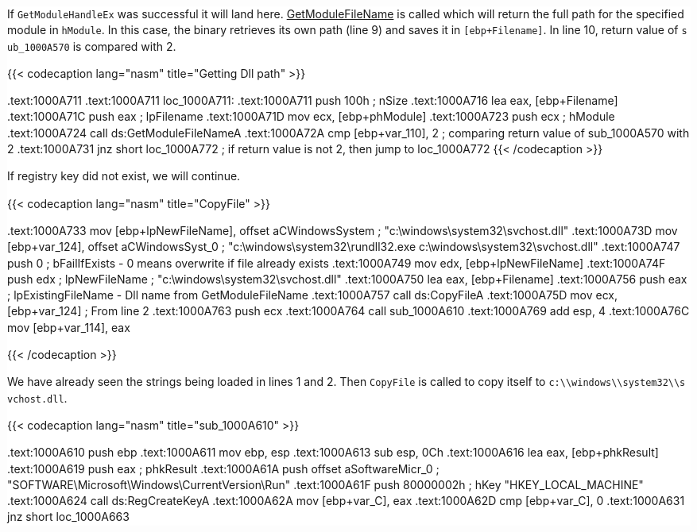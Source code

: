 If ``GetModuleHandleEx`` was successful it will land here. [GetModuleFileName](http://msdn.microsoft.com/en-us/library/windows/desktop/ms683197%28v=vs.85%29.aspx) is called which will return the full path for the specified module in ``hModule``. In this case, the binary retrieves its own path (line 9) and saves it in ``[ebp+Filename]``. In line 10, return value of ``sub_1000A570`` is compared with 2.

{{< codecaption lang="nasm" title="Getting Dll path" >}}

.text:1000A711
.text:1000A711 loc_1000A711:
.text:1000A711 push    100h            ; nSize
.text:1000A716 lea     eax, [ebp+Filename]
.text:1000A71C push    eax             ; lpFilename
.text:1000A71D mov     ecx, [ebp+phModule]
.text:1000A723 push    ecx             ; hModule
.text:1000A724 call    ds:GetModuleFileNameA
.text:1000A72A cmp     [ebp+var_110], 2           ; comparing return value of sub_1000A570 with 2
.text:1000A731 jnz     short loc_1000A772         ; if return value is not 2, then jump to loc_1000A772
{{< /codecaption >}}

If registry key did not exist, we will continue.

{{< codecaption lang="nasm" title="CopyFile" >}}

.text:1000A733 mov     [ebp+lpNewFileName], offset aCWindowsSystem ; "c:\\windows\\system32\\svchost.dll"
.text:1000A73D mov     [ebp+var_124], offset aCWindowsSyst_0 ; "c:\windows\system32\rundll32.exe c:\windows\system32\svchost.dll"
.text:1000A747 push    0               ; bFailIfExists - 0 means overwrite if file already exists
.text:1000A749 mov     edx, [ebp+lpNewFileName]
.text:1000A74F push    edx             ; lpNewFileName ; "c:\\windows\\system32\\svchost.dll"
.text:1000A750 lea     eax, [ebp+Filename]
.text:1000A756 push    eax             ; lpExistingFileName - Dll name from GetModuleFileName
.text:1000A757 call    ds:CopyFileA
.text:1000A75D mov     ecx, [ebp+var_124]   ; From line 2
.text:1000A763 push    ecx
.text:1000A764 call    sub_1000A610
.text:1000A769 add     esp, 4
.text:1000A76C mov     [ebp+var_114], eax

{{< /codecaption >}}

We have already seen the strings being loaded in lines 1 and 2. Then ``CopyFile`` is called to copy itself to ``c:\\windows\\system32\\svchost.dll``.

{{< codecaption lang="nasm" title="sub_1000A610" >}}

.text:1000A610 push    ebp
.text:1000A611 mov     ebp, esp
.text:1000A613 sub     esp, 0Ch
.text:1000A616 lea     eax, [ebp+phkResult]
.text:1000A619 push    eax             ; phkResult
.text:1000A61A push    offset aSoftwareMicr_0 ; "SOFTWARE\Microsoft\Windows\CurrentVersion\Run"
.text:1000A61F push    80000002h       ; hKey   "HKEY_LOCAL_MACHINE"
.text:1000A624 call    ds:RegCreateKeyA
.text:1000A62A mov     [ebp+var_C], eax
.text:1000A62D cmp     [ebp+var_C], 0
.text:1000A631 jnz     short loc_1000A663
